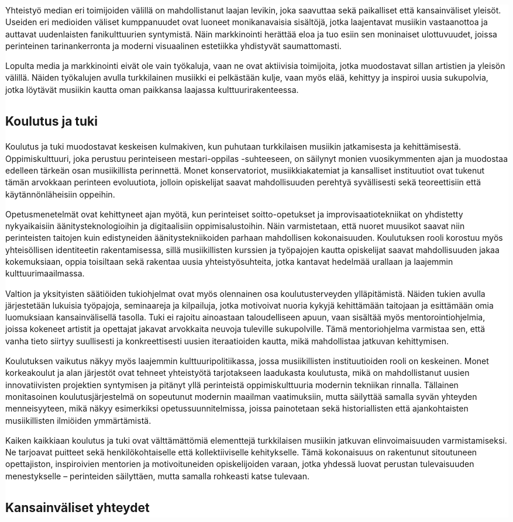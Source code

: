 Yhteistyö median eri toimijoiden välillä on mahdollistanut laajan levikin, joka saavuttaa sekä paikalliset että kansainväliset yleisöt. Useiden eri medioiden väliset kumppanuudet ovat luoneet monikanavaisia sisältöjä, jotka laajentavat musiikin vastaanottoa ja auttavat uudenlaisten fanikulttuurien syntymistä. Näin markkinointi herättää eloa ja tuo esiin sen moninaiset ulottuvuudet, joissa perinteinen tarinankerronta ja moderni visuaalinen estetiikka yhdistyvät saumattomasti.  
   
Lopulta media ja markkinointi eivät ole vain työkaluja, vaan ne ovat aktiivisia toimijoita, jotka muodostavat sillan artistien ja yleisön välillä. Näiden työkalujen avulla turkkilainen musiikki ei pelkästään kulje, vaan myös elää, kehittyy ja inspiroi uusia sukupolvia, jotka löytävät musiikin kautta oman paikkansa laajassa kulttuurirakenteessa.


## Koulutus ja tuki

Koulutus ja tuki muodostavat keskeisen kulmakiven, kun puhutaan turkkilaisen musiikin jatkamisesta ja kehittämisestä. Oppimiskulttuuri, joka perustuu perinteiseen mestari-oppilas -suhteeseen, on säilynyt monien vuosikymmenten ajan ja muodostaa edelleen tärkeän osan musiikillista perinnettä. Monet konservatoriot, musiikkiakatemiat ja kansalliset instituutiot ovat tukenut tämän arvokkaan perinteen evoluutiota, jolloin opiskelijat saavat mahdollisuuden perehtyä syvällisesti sekä teoreettisiin että käytännönläheisiin oppeihin.  
   
Opetusmenetelmät ovat kehittyneet ajan myötä, kun perinteiset soitto-opetukset ja improvisaatiotekniikat on yhdistetty nykyaikaisiin äänitysteknologioihin ja digitaalisiin oppimisalustoihin. Näin varmistetaan, että nuoret muusikot saavat niin perinteisten taitojen kuin edistyneiden äänitystekniikoiden parhaan mahdollisen kokonaisuuden. Koulutuksen rooli korostuu myös yhteisöllisen identiteetin rakentamisessa, sillä musiikillisten kurssien ja työpajojen kautta opiskelijat saavat mahdollisuuden jakaa kokemuksiaan, oppia toisiltaan sekä rakentaa uusia yhteistyösuhteita, jotka kantavat hedelmää urallaan ja laajemmin kulttuurimaailmassa.  
   
Valtion ja yksityisten säätiöiden tukiohjelmat ovat myös olennainen osa koulutusterveyden ylläpitämistä. Näiden tukien avulla järjestetään lukuisia työpajoja, seminaareja ja kilpailuja, jotka motivoivat nuoria kykyjä kehittämään taitojaan ja esittämään omia luomuksiaan kansainvälisellä tasolla. Tuki ei rajoitu ainoastaan taloudelliseen apuun, vaan sisältää myös mentorointiohjelmia, joissa kokeneet artistit ja opettajat jakavat arvokkaita neuvoja tuleville sukupolville. Tämä mentoriohjelma varmistaa sen, että vanha tieto siirtyy suullisesti ja konkreettisesti uusien iteraatioiden kautta, mikä mahdollistaa jatkuvan kehittymisen.  
   
Koulutuksen vaikutus näkyy myös laajemmin kulttuuripolitiikassa, jossa musiikillisten instituutioiden rooli on keskeinen. Monet korkeakoulut ja alan järjestöt ovat tehneet yhteistyötä tarjotakseen laadukasta koulutusta, mikä on mahdollistanut uusien innovatiivisten projektien syntymisen ja pitänyt yllä perinteistä oppimiskulttuuria modernin tekniikan rinnalla. Tällainen monitasoinen koulutusjärjestelmä on sopeutunut modernin maailman vaatimuksiin, mutta säilyttää samalla syvän yhteyden menneisyyteen, mikä näkyy esimerkiksi opetussuunnitelmissa, joissa painotetaan sekä historiallisten että ajankohtaisten musiikillisten ilmiöiden ymmärtämistä.  
   
Kaiken kaikkiaan koulutus ja tuki ovat välttämättömiä elementtejä turkkilaisen musiikin jatkuvan elinvoimaisuuden varmistamiseksi. Ne tarjoavat puitteet sekä henkilökohtaiselle että kollektiiviselle kehitykselle. Tämä kokonaisuus on rakentunut sitoutuneen opettajiston, inspiroivien mentorien ja motivoituneiden opiskelijoiden varaan, jotka yhdessä luovat perustan tulevaisuuden menestykselle – perinteiden säilyttäen, mutta samalla rohkeasti katse tulevaan.


## Kansainväliset yhteydet
